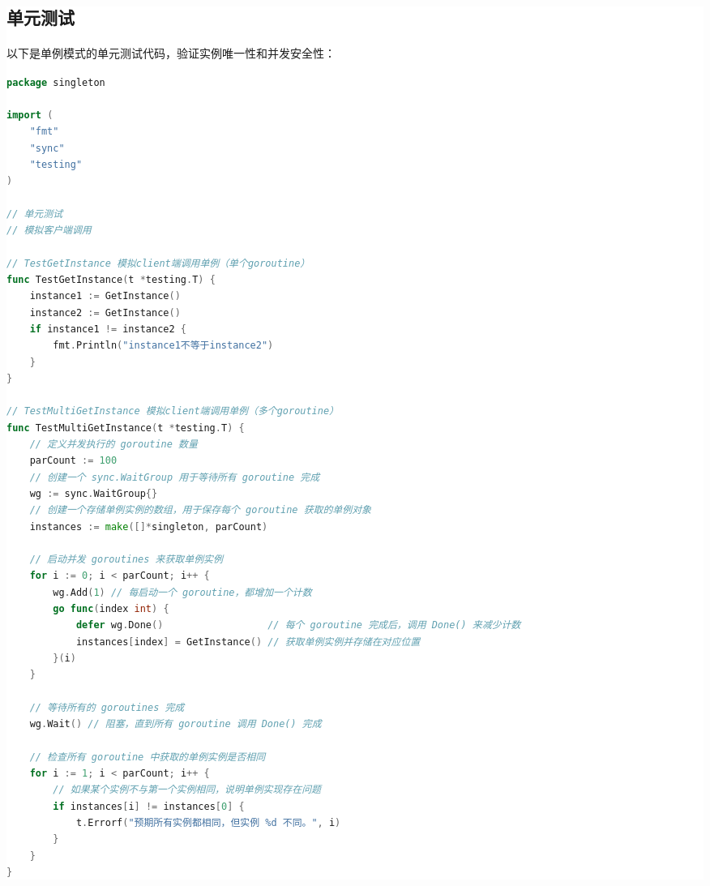 ## 单元测试

以下是单例模式的单元测试代码，验证实例唯一性和并发安全性：

```go
package singleton

import (
	"fmt"
	"sync"
	"testing"
)

// 单元测试
// 模拟客户端调用

// TestGetInstance 模拟client端调用单例（单个goroutine）
func TestGetInstance(t *testing.T) {
	instance1 := GetInstance()
	instance2 := GetInstance()
	if instance1 != instance2 {
		fmt.Println("instance1不等于instance2")
	}
}

// TestMultiGetInstance 模拟client端调用单例（多个goroutine）
func TestMultiGetInstance(t *testing.T) {
	// 定义并发执行的 goroutine 数量
	parCount := 100
	// 创建一个 sync.WaitGroup 用于等待所有 goroutine 完成
	wg := sync.WaitGroup{}
	// 创建一个存储单例实例的数组，用于保存每个 goroutine 获取的单例对象
	instances := make([]*singleton, parCount)

	// 启动并发 goroutines 来获取单例实例
	for i := 0; i < parCount; i++ {
		wg.Add(1) // 每启动一个 goroutine，都增加一个计数
		go func(index int) {
			defer wg.Done()                  // 每个 goroutine 完成后，调用 Done() 来减少计数
			instances[index] = GetInstance() // 获取单例实例并存储在对应位置
		}(i)
	}

	// 等待所有的 goroutines 完成
	wg.Wait() // 阻塞，直到所有 goroutine 调用 Done() 完成

	// 检查所有 goroutine 中获取的单例实例是否相同
	for i := 1; i < parCount; i++ {
		// 如果某个实例不与第一个实例相同，说明单例实现存在问题
		if instances[i] != instances[0] {
			t.Errorf("预期所有实例都相同，但实例 %d 不同。", i)
		}
	}
}
```

